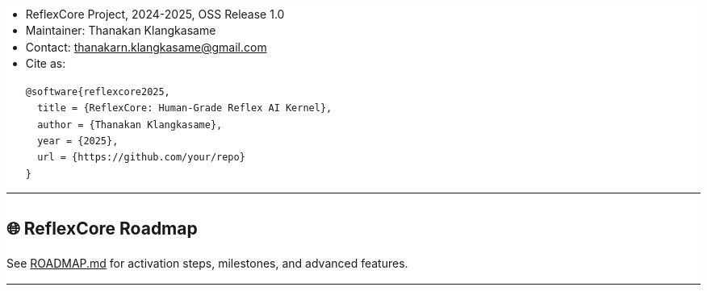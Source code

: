 - ReflexCore Project, 2024-2025, OSS Release 1.0
- Maintainer: Thanakan Klangkasame
- Contact: thanakarn.klangkasame@gmail.com
- Cite as:  
  ```
  @software{reflexcore2025,
    title = {ReflexCore: Human-Grade Reflex AI Kernel},
    author = {Thanakan Klangkasame},
    year = {2025},
    url = {https://github.com/your/repo}
  }
  ```

---

## 🌐 ReflexCore Roadmap

See [ROADMAP.md](./ROADMAP.md) for activation steps, milestones, and advanced features.

---